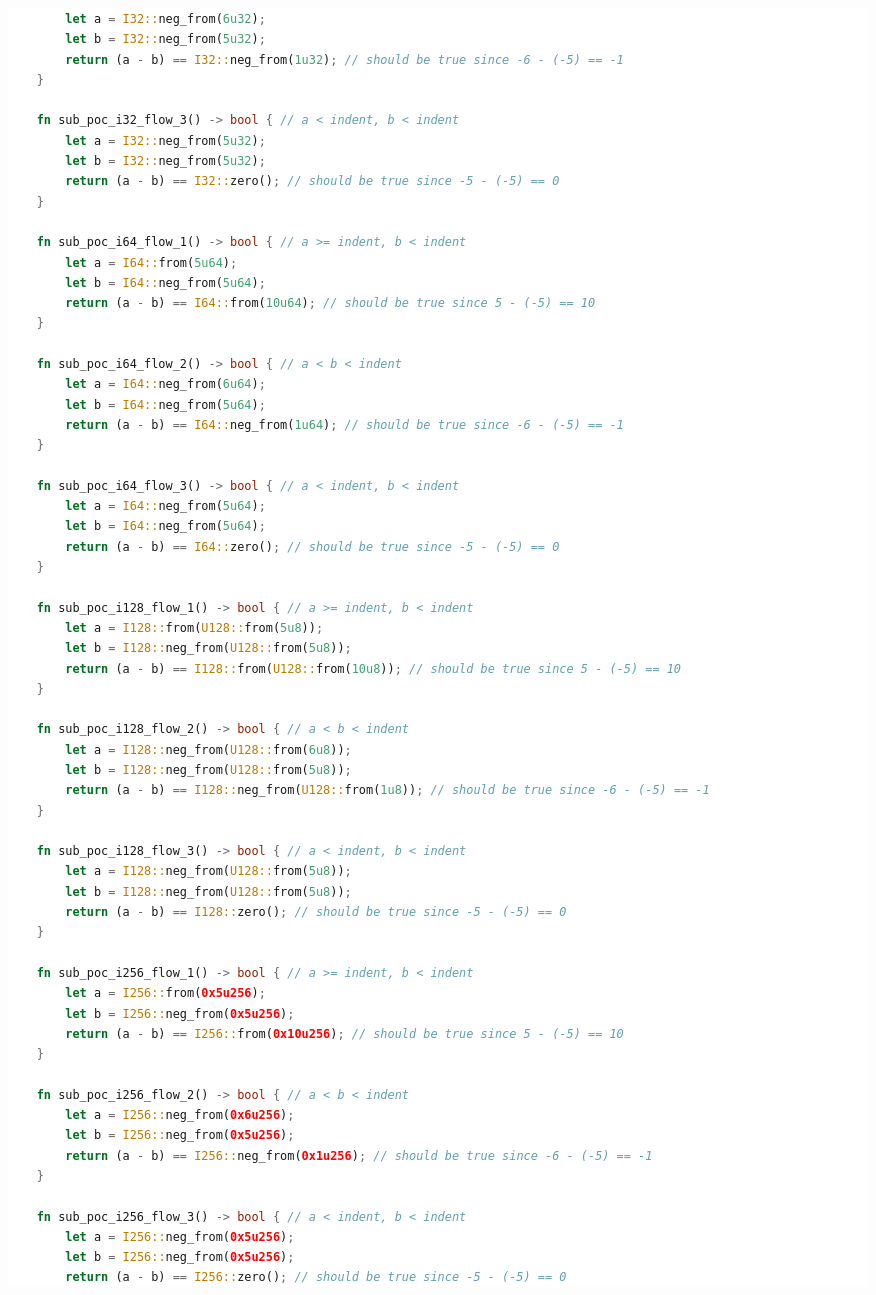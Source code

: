 ```rs
        let a = I32::neg_from(6u32);
        let b = I32::neg_from(5u32);
        return (a - b) == I32::neg_from(1u32); // should be true since -6 - (-5) == -1
    }

    fn sub_poc_i32_flow_3() -> bool { // a < indent, b < indent
        let a = I32::neg_from(5u32);
        let b = I32::neg_from(5u32);
        return (a - b) == I32::zero(); // should be true since -5 - (-5) == 0
    }

    fn sub_poc_i64_flow_1() -> bool { // a >= indent, b < indent
        let a = I64::from(5u64);
        let b = I64::neg_from(5u64);
        return (a - b) == I64::from(10u64); // should be true since 5 - (-5) == 10
    }

    fn sub_poc_i64_flow_2() -> bool { // a < b < indent
        let a = I64::neg_from(6u64);
        let b = I64::neg_from(5u64);
        return (a - b) == I64::neg_from(1u64); // should be true since -6 - (-5) == -1
    }

    fn sub_poc_i64_flow_3() -> bool { // a < indent, b < indent
        let a = I64::neg_from(5u64);
        let b = I64::neg_from(5u64);
        return (a - b) == I64::zero(); // should be true since -5 - (-5) == 0
    }

    fn sub_poc_i128_flow_1() -> bool { // a >= indent, b < indent
        let a = I128::from(U128::from(5u8));
        let b = I128::neg_from(U128::from(5u8));
        return (a - b) == I128::from(U128::from(10u8)); // should be true since 5 - (-5) == 10
    }

    fn sub_poc_i128_flow_2() -> bool { // a < b < indent
        let a = I128::neg_from(U128::from(6u8));
        let b = I128::neg_from(U128::from(5u8));
        return (a - b) == I128::neg_from(U128::from(1u8)); // should be true since -6 - (-5) == -1
    }

    fn sub_poc_i128_flow_3() -> bool { // a < indent, b < indent
        let a = I128::neg_from(U128::from(5u8));
        let b = I128::neg_from(U128::from(5u8));
        return (a - b) == I128::zero(); // should be true since -5 - (-5) == 0
    }
    
    fn sub_poc_i256_flow_1() -> bool { // a >= indent, b < indent
        let a = I256::from(0x5u256);
        let b = I256::neg_from(0x5u256);
        return (a - b) == I256::from(0x10u256); // should be true since 5 - (-5) == 10
    }

    fn sub_poc_i256_flow_2() -> bool { // a < b < indent
        let a = I256::neg_from(0x6u256);
        let b = I256::neg_from(0x5u256);
        return (a - b) == I256::neg_from(0x1u256); // should be true since -6 - (-5) == -1
    }

    fn sub_poc_i256_flow_3() -> bool { // a < indent, b < indent
        let a = I256::neg_from(0x5u256);
        let b = I256::neg_from(0x5u256);
        return (a - b) == I256::zero(); // should be true since -5 - (-5) == 0
```